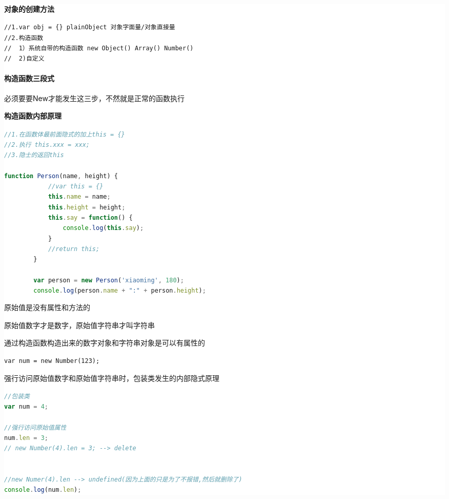 

**对象的创建方法**

```
//1.var obj = {} plainObject 对象字面量/对象直接量
//2.构造函数
//	1）系统自带的构造函数 new Object() Array() Number()
//	2)自定义
```



#### 构造函数三段式

必须要要New才能发生这三步，不然就是正常的函数执行

**构造函数内部原理**

```js
//1.在函数体最前面隐式的加上this = {}
//2.执行 this.xxx = xxx;
//3.隐士的返回this

function Person(name, height) {
            //var this = {}
            this.name = name;
            this.height = height;
            this.say = function() {
                console.log(this.say);
            }
            //return this;
        }
        
        var person = new Person('xiaoming', 180);
        console.log(person.name + ":" + person.height);
```



原始值是没有属性和方法的

原始值数字才是数字，原始值字符串才叫字符串

通过构造函数构造出来的数字对象和字符串对象是可以有属性的

```
var num = new Number(123);
```



强行访问原始值数字和原始值字符串时，包装类发生的内部隐式原理

```javascript
//包装类
var num = 4;

//强行访问原始值属性
num.len = 3;
// new Number(4).len = 3; --> delete


//new Numer(4).len --> undefined(因为上面的只是为了不报错,然后就删除了)
console.log(num.len);
```
